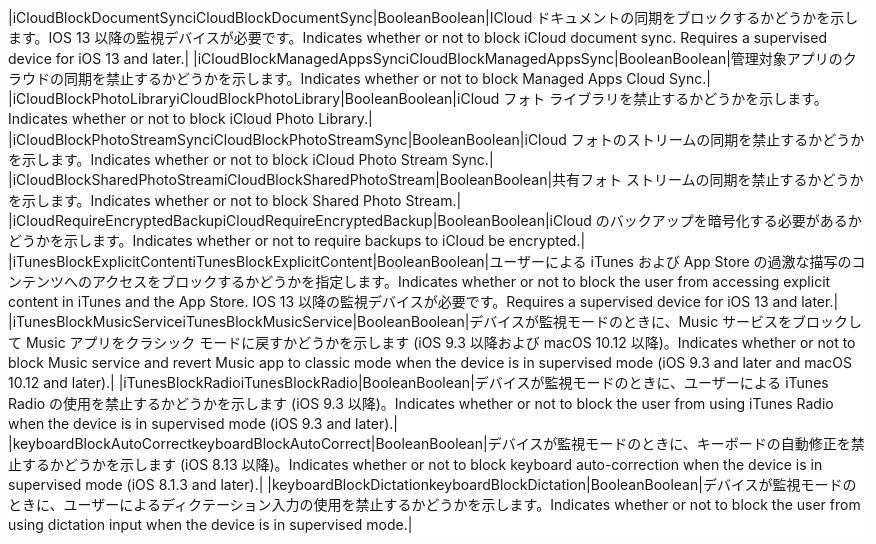 |<span data-ttu-id="b5717-359">iCloudBlockDocumentSync</span><span class="sxs-lookup"><span data-stu-id="b5717-359">iCloudBlockDocumentSync</span></span>|<span data-ttu-id="b5717-360">Boolean</span><span class="sxs-lookup"><span data-stu-id="b5717-360">Boolean</span></span>|<span data-ttu-id="b5717-361">ICloud ドキュメントの同期をブロックするかどうかを示します。IOS 13 以降の監視デバイスが必要です。</span><span class="sxs-lookup"><span data-stu-id="b5717-361">Indicates whether or not to block iCloud document sync. Requires a supervised device for iOS 13 and later.</span></span>|
|<span data-ttu-id="b5717-362">iCloudBlockManagedAppsSync</span><span class="sxs-lookup"><span data-stu-id="b5717-362">iCloudBlockManagedAppsSync</span></span>|<span data-ttu-id="b5717-363">Boolean</span><span class="sxs-lookup"><span data-stu-id="b5717-363">Boolean</span></span>|<span data-ttu-id="b5717-364">管理対象アプリのクラウドの同期を禁止するかどうかを示します。</span><span class="sxs-lookup"><span data-stu-id="b5717-364">Indicates whether or not to block Managed Apps Cloud Sync.</span></span>|
|<span data-ttu-id="b5717-365">iCloudBlockPhotoLibrary</span><span class="sxs-lookup"><span data-stu-id="b5717-365">iCloudBlockPhotoLibrary</span></span>|<span data-ttu-id="b5717-366">Boolean</span><span class="sxs-lookup"><span data-stu-id="b5717-366">Boolean</span></span>|<span data-ttu-id="b5717-367">iCloud フォト ライブラリを禁止するかどうかを示します。</span><span class="sxs-lookup"><span data-stu-id="b5717-367">Indicates whether or not to block iCloud Photo Library.</span></span>|
|<span data-ttu-id="b5717-368">iCloudBlockPhotoStreamSync</span><span class="sxs-lookup"><span data-stu-id="b5717-368">iCloudBlockPhotoStreamSync</span></span>|<span data-ttu-id="b5717-369">Boolean</span><span class="sxs-lookup"><span data-stu-id="b5717-369">Boolean</span></span>|<span data-ttu-id="b5717-370">iCloud フォトのストリームの同期を禁止するかどうかを示します。</span><span class="sxs-lookup"><span data-stu-id="b5717-370">Indicates whether or not to block iCloud Photo Stream Sync.</span></span>|
|<span data-ttu-id="b5717-371">iCloudBlockSharedPhotoStream</span><span class="sxs-lookup"><span data-stu-id="b5717-371">iCloudBlockSharedPhotoStream</span></span>|<span data-ttu-id="b5717-372">Boolean</span><span class="sxs-lookup"><span data-stu-id="b5717-372">Boolean</span></span>|<span data-ttu-id="b5717-373">共有フォト ストリームの同期を禁止するかどうかを示します。</span><span class="sxs-lookup"><span data-stu-id="b5717-373">Indicates whether or not to block Shared Photo Stream.</span></span>|
|<span data-ttu-id="b5717-374">iCloudRequireEncryptedBackup</span><span class="sxs-lookup"><span data-stu-id="b5717-374">iCloudRequireEncryptedBackup</span></span>|<span data-ttu-id="b5717-375">Boolean</span><span class="sxs-lookup"><span data-stu-id="b5717-375">Boolean</span></span>|<span data-ttu-id="b5717-376">iCloud のバックアップを暗号化する必要があるかどうかを示します。</span><span class="sxs-lookup"><span data-stu-id="b5717-376">Indicates whether or not to require backups to iCloud be encrypted.</span></span>|
|<span data-ttu-id="b5717-377">iTunesBlockExplicitContent</span><span class="sxs-lookup"><span data-stu-id="b5717-377">iTunesBlockExplicitContent</span></span>|<span data-ttu-id="b5717-378">Boolean</span><span class="sxs-lookup"><span data-stu-id="b5717-378">Boolean</span></span>|<span data-ttu-id="b5717-379">ユーザーによる iTunes および App Store の過激な描写のコンテンツへのアクセスをブロックするかどうかを指定します。</span><span class="sxs-lookup"><span data-stu-id="b5717-379">Indicates whether or not to block the user from accessing explicit content in iTunes and the App Store.</span></span> <span data-ttu-id="b5717-380">IOS 13 以降の監視デバイスが必要です。</span><span class="sxs-lookup"><span data-stu-id="b5717-380">Requires a supervised device for iOS 13 and later.</span></span>|
|<span data-ttu-id="b5717-381">iTunesBlockMusicService</span><span class="sxs-lookup"><span data-stu-id="b5717-381">iTunesBlockMusicService</span></span>|<span data-ttu-id="b5717-382">Boolean</span><span class="sxs-lookup"><span data-stu-id="b5717-382">Boolean</span></span>|<span data-ttu-id="b5717-383">デバイスが監視モードのときに、Music サービスをブロックして Music アプリをクラシック モードに戻すかどうかを示します (iOS 9.3 以降および macOS 10.12 以降)。</span><span class="sxs-lookup"><span data-stu-id="b5717-383">Indicates whether or not to block Music service and revert Music app to classic mode when the device is in supervised mode (iOS 9.3 and later and macOS 10.12 and later).</span></span>|
|<span data-ttu-id="b5717-384">iTunesBlockRadio</span><span class="sxs-lookup"><span data-stu-id="b5717-384">iTunesBlockRadio</span></span>|<span data-ttu-id="b5717-385">Boolean</span><span class="sxs-lookup"><span data-stu-id="b5717-385">Boolean</span></span>|<span data-ttu-id="b5717-386">デバイスが監視モードのときに、ユーザーによる iTunes Radio の使用を禁止するかどうかを示します (iOS 9.3 以降)。</span><span class="sxs-lookup"><span data-stu-id="b5717-386">Indicates whether or not to block the user from using iTunes Radio when the device is in supervised mode (iOS 9.3 and later).</span></span>|
|<span data-ttu-id="b5717-387">keyboardBlockAutoCorrect</span><span class="sxs-lookup"><span data-stu-id="b5717-387">keyboardBlockAutoCorrect</span></span>|<span data-ttu-id="b5717-388">Boolean</span><span class="sxs-lookup"><span data-stu-id="b5717-388">Boolean</span></span>|<span data-ttu-id="b5717-389">デバイスが監視モードのときに、キーボードの自動修正を禁止するかどうかを示します (iOS 8.13 以降)。</span><span class="sxs-lookup"><span data-stu-id="b5717-389">Indicates whether or not to block keyboard auto-correction when the device is in supervised mode (iOS 8.1.3 and later).</span></span>|
|<span data-ttu-id="b5717-390">keyboardBlockDictation</span><span class="sxs-lookup"><span data-stu-id="b5717-390">keyboardBlockDictation</span></span>|<span data-ttu-id="b5717-391">Boolean</span><span class="sxs-lookup"><span data-stu-id="b5717-391">Boolean</span></span>|<span data-ttu-id="b5717-392">デバイスが監視モードのときに、ユーザーによるディクテーション入力の使用を禁止するかどうかを示します。</span><span class="sxs-lookup"><span data-stu-id="b5717-392">Indicates whether or not to block the user from using dictation input when the device is in supervised mode.</span></span>|